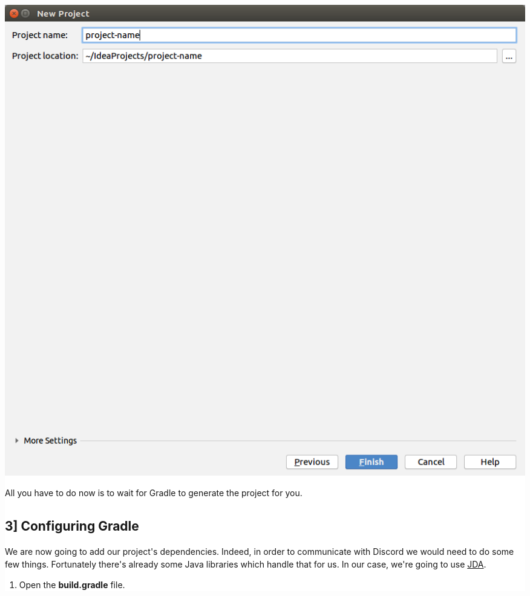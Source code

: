 ![Step_5](https://raw.githubusercontent.com/Azzerial/KYT_CAT_Discord_Bot/master/.rsc/step_5.png)

All you have to do now is to wait for Gradle to generate the project for you.



## 3] Configuring Gradle

We are now going to add our project's dependencies. Indeed, in order to communicate with Discord we would need to do some few things. Fortunately there's already some Java libraries which handle that for us. In our case, we're going to use [JDA](https://github.com/DV8FromTheWorld/JDA).

1. Open the **build.gradle** file.
